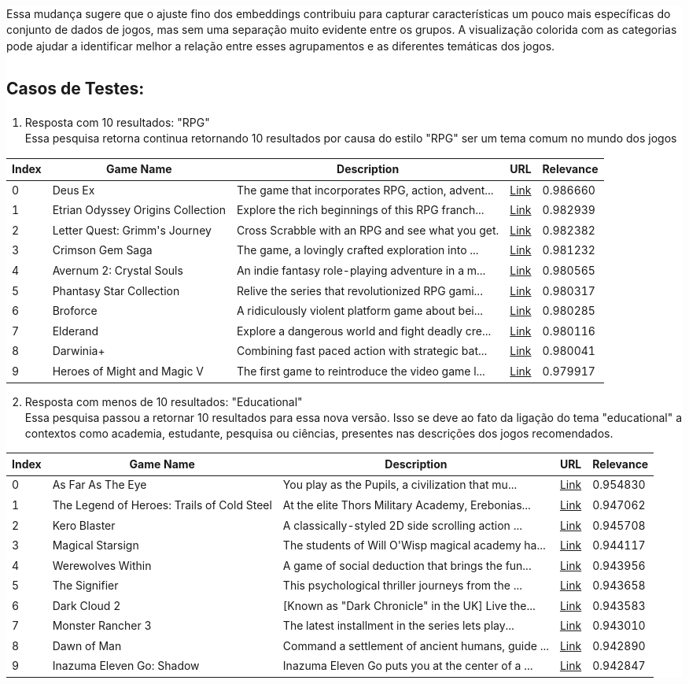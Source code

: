 Essa mudança sugere que o ajuste fino dos embeddings contribuiu para capturar características um pouco mais específicas do conjunto de dados de jogos, mas sem uma separação muito evidente entre os grupos. A visualização colorida com as categorias pode ajudar a identificar melhor a relação entre esses agrupamentos e as diferentes temáticas dos jogos.

## Casos de Testes:

1. Resposta com 10 resultados: "RPG"<br>
Essa pesquisa retorna continua retornando 10 resultados por causa do estilo "RPG" ser um tema comum no mundo dos jogos

| Index | Game Name                          | Description                                           | URL                                                   | Relevance |
|-------|------------------------------------|------------------------------------------------------|-------------------------------------------------------|-----------|
| 0     | Deus Ex                            | The game that incorporates RPG, action, advent...    | [Link](https://www.metacritic.com/game/deus-ex/)      | 0.986660  |
| 1     | Etrian Odyssey Origins Collection  | Explore the rich beginnings of this RPG franch...     | [Link](https://www.metacritic.com/game/etrian-odyssey...) | 0.982939  |
| 2     | Letter Quest: Grimm's Journey     | Cross Scrabble with an RPG and see what you get.     | [Link](https://www.metacritic.com/game/letter-quest-grimms-journey) | 0.982382  |
| 3     | Crimson Gem Saga                   | The game, a lovingly crafted exploration into ...      | [Link](https://www.metacritic.com/game/crimson-gem-saga) | 0.981232  |
| 4     | Avernum 2: Crystal Souls          | An indie fantasy role-playing adventure in a m...      | [Link](https://www.metacritic.com/game/avernum-2-crystal-souls) | 0.980565  |
| 5     | Phantasy Star Collection           | Relive the series that revolutionized RPG gami...       | [Link](https://www.metacritic.com/game/phantasy-star-collection) | 0.980317  |
| 6     | Broforce                           | A ridiculously violent platform game about bei...      | [Link](https://www.metacritic.com/game/broforce/)     | 0.980285  |
| 7     | Elderand                           | Explore a dangerous world and fight deadly cre...      | [Link](https://www.metacritic.com/game/elderand/)     | 0.980116  |
| 8     | Darwinia+                         | Combining fast paced action with strategic bat...       | [Link](https://www.metacritic.com/game/darwinia/)     | 0.980041  |
| 9     | Heroes of Might and Magic V       | The first game to reintroduce the video game l...      | [Link](https://www.metacritic.com/game/heroes-of-might-and-magic-v) | 0.979917  |

2. Resposta com menos de 10 resultados: "Educational"<br>
Essa pesquisa passou a retornar 10 resultados para essa nova versão. Isso se deve ao fato da ligação do tema  "educational" a contextos como academia, estudante, pesquisa ou ciências, presentes nas descrições dos jogos recomendados.

| Index | Game Name                                             | Description                                          | URL                                                   | Relevance |
|-------|------------------------------------------------------|-----------------------------------------------------|-------------------------------------------------------|-----------|
| 0     | As Far As The Eye                                    | You play as the Pupils, a civilization that mu...   | [Link](https://www.metacritic.com/game/as-far-as-the-eye) | 0.954830  |
| 1     | The Legend of Heroes: Trails of Cold Steel          | At the elite Thors Military Academy, Erebonias...    | [Link](https://www.metacritic.com/game/the-legend-of-heroes-trails-of-cold-steel) | 0.947062  |
| 2     | Kero Blaster                                         | A classically-styled 2D side scrolling action ...    | [Link](https://www.metacritic.com/game/keroblaster/) | 0.945708  |
| 3     | Magical Starsign                                     | The students of Will O'Wisp magical academy ha...     | [Link](https://www.metacritic.com/game/magical-starsign) | 0.944117  |
| 4     | Werewolves Within                                     | A game of social deduction that brings the fun...     | [Link](https://www.metacritic.com/game/werewolves-within) | 0.943956  |
| 5     | The Signifier                                        | This psychological thriller journeys from the ...      | [Link](https://www.metacritic.com/game/the-signifier/) | 0.943658  |
| 6     | Dark Cloud 2                                         | [Known as "Dark Chronicle" in the UK] Live the...    | [Link](https://www.metacritic.com/game/dark-cloud-2/) | 0.943583  |
| 7     | Monster Rancher 3                                    | The latest installment in the series lets play...     | [Link](https://www.metacritic.com/game/monster-rancher-3) | 0.943010  |
| 8     | Dawn of Man                                          | Command a settlement of ancient humans, guide ...     | [Link](https://www.metacritic.com/game/dawn-of-man/) | 0.942890  |
| 9     | Inazuma Eleven Go: Shadow                            | Inazuma Eleven Go puts you at the center of a ...     | [Link](https://www.metacritic.com/game/inazuma-eleven-go-shadow) | 0.942847  |
